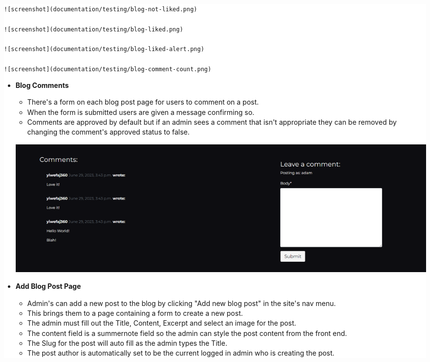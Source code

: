     ![screenshot](documentation/testing/blog-not-liked.png)

    ![screenshot](documentation/testing/blog-liked.png)

    ![screenshot](documentation/testing/blog-liked-alert.png)

    ![screenshot](documentation/testing/blog-comment-count.png)

- **Blog Comments**

    - There's a form on each blog post page for users to comment on a post.
    - When the form is submitted users are given a message confirming so.
    - Comments are approved by default but if an admin sees a comment that isn't appropriate they can be removed by changing the comment's approved status to false.

    ![screenshot](documentation/testing/blog-comments.png)

- **Add Blog Post Page**

    - Admin's can add a new post to the blog by clicking "Add new blog post" in the site's nav menu.
    - This brings them to a page containing a form to create a new post.
    - The admin must fill out the Title, Content, Excerpt and select an image for the post.
    - The content field is a summernote field so the admin can style the post content from the front end.
    - The Slug for the post will auto fill as the admin types the Title.
    - The post author is automatically set to be the current logged in admin who is creating the post.
